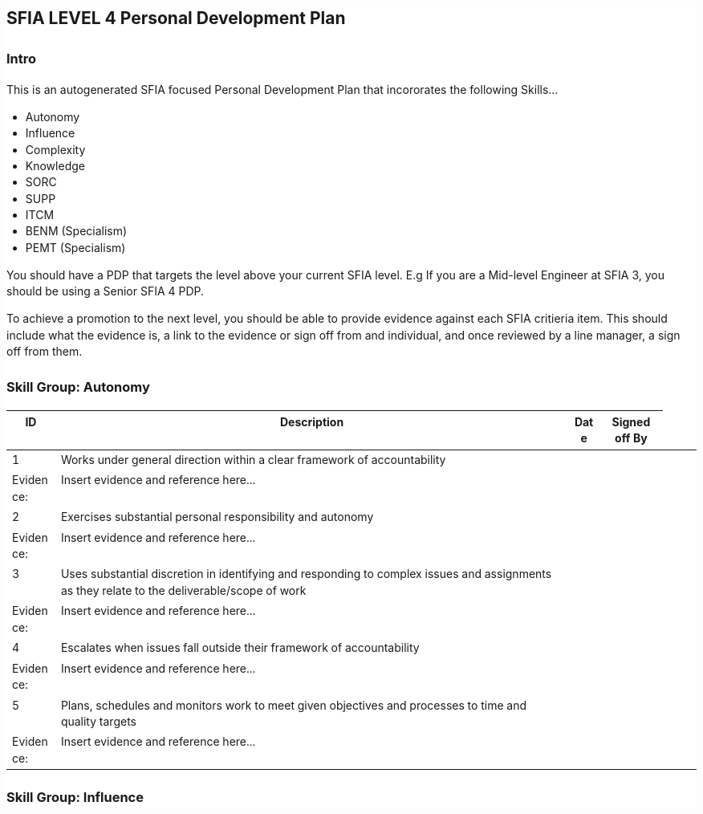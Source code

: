 ## SFIA LEVEL 4 Personal Development Plan

### Intro

This is an autogenerated SFIA focused Personal Development Plan that incororates the following Skills...

* Autonomy
* Influence
* Complexity
* Knowledge
* SORC
* SUPP
* ITCM
* BENM (Specialism)
* PEMT (Specialism)


You should have a PDP that targets the level above your current SFIA level. E.g If you are a Mid-level Engineer at SFIA 3, you should be using a Senior SFIA 4 PDP. 

To achieve a promotion to the next level, you should be able to provide evidence against each SFIA critieria item. This should include what the evidence is, a link to the evidence or sign off from and individual, and once reviewed by a line manager, a sign off from them. 



  
  
### Skill Group: Autonomy  
  
| ID  | Description  | Date  | Signed off By  |  
|---|---|---|---|  
| 1 | Works under general direction within a clear framework of accountability | | |  
| Evidence: <td colspan=3> Insert evidence and reference here... |  
| 2 | Exercises substantial personal responsibility and autonomy | | |  
| Evidence: <td colspan=3> Insert evidence and reference here... |  
| 3 | Uses substantial discretion in identifying and responding to complex issues and assignments as they relate to the deliverable/scope of work | | |  
| Evidence: <td colspan=3> Insert evidence and reference here... |  
| 4 | Escalates when issues fall outside their framework of accountability | | |  
| Evidence: <td colspan=3> Insert evidence and reference here... |  
| 5 | Plans, schedules and monitors work to meet given objectives and processes to time and quality targets | | |  
| Evidence: <td colspan=3> Insert evidence and reference here... |  
  
  
  
  
### Skill Group: Influence  
  